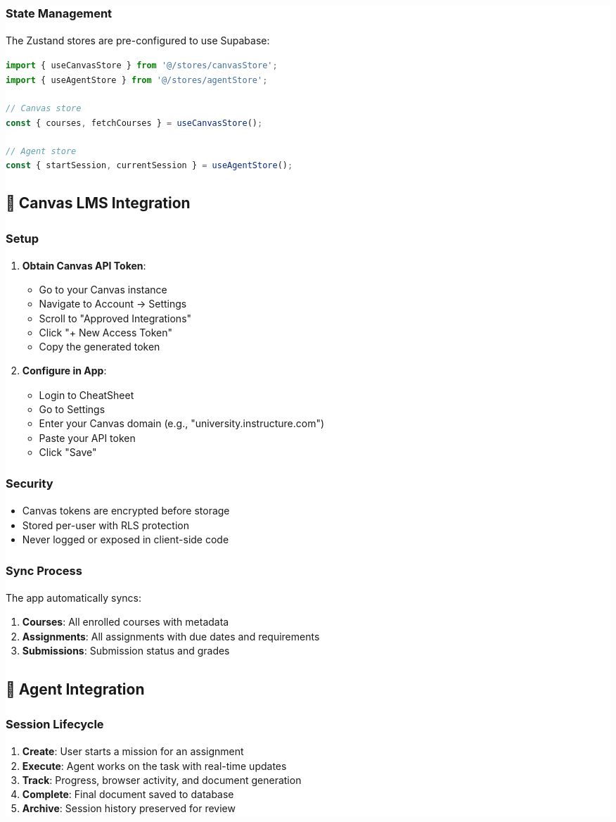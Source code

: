 ### State Management

The Zustand stores are pre-configured to use Supabase:

```typescript
import { useCanvasStore } from '@/stores/canvasStore';
import { useAgentStore } from '@/stores/agentStore';

// Canvas store
const { courses, fetchCourses } = useCanvasStore();

// Agent store
const { startSession, currentSession } = useAgentStore();
```

## 🔐 Canvas LMS Integration

### Setup

1. **Obtain Canvas API Token**:
   - Go to your Canvas instance
   - Navigate to Account → Settings
   - Scroll to "Approved Integrations"
   - Click "+ New Access Token"
   - Copy the generated token

2. **Configure in App**:
   - Login to CheatSheet
   - Go to Settings
   - Enter your Canvas domain (e.g., "university.instructure.com")
   - Paste your API token
   - Click "Save"

### Security

- Canvas tokens are encrypted before storage
- Stored per-user with RLS protection
- Never logged or exposed in client-side code

### Sync Process

The app automatically syncs:
1. **Courses**: All enrolled courses with metadata
2. **Assignments**: All assignments with due dates and requirements
3. **Submissions**: Submission status and grades

## 🚀 Agent Integration

### Session Lifecycle

1. **Create**: User starts a mission for an assignment
2. **Execute**: Agent works on the task with real-time updates
3. **Track**: Progress, browser activity, and document generation
4. **Complete**: Final document saved to database
5. **Archive**: Session history preserved for review
